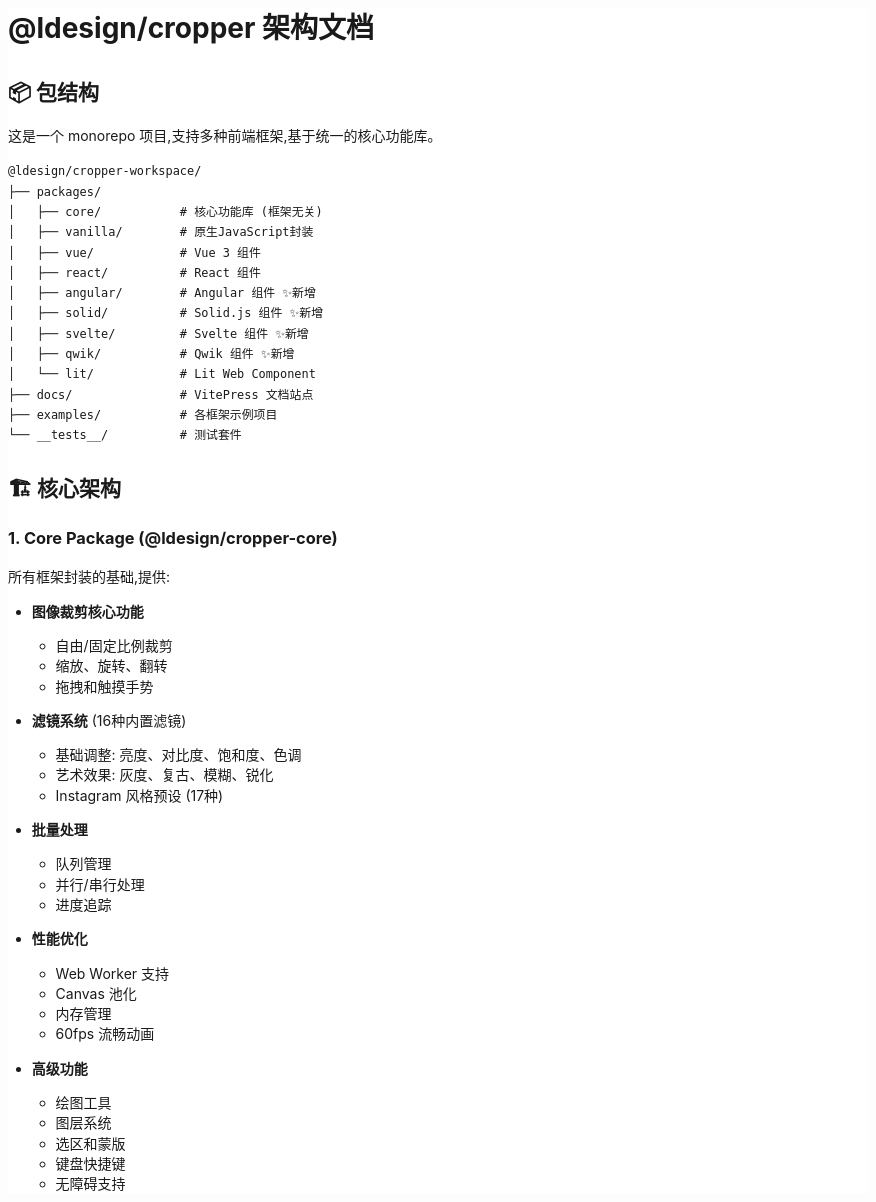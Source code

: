 # @ldesign/cropper 架构文档

## 📦 包结构

这是一个 monorepo 项目,支持多种前端框架,基于统一的核心功能库。

```
@ldesign/cropper-workspace/
├── packages/
│   ├── core/           # 核心功能库 (框架无关)
│   ├── vanilla/        # 原生JavaScript封装
│   ├── vue/            # Vue 3 组件
│   ├── react/          # React 组件
│   ├── angular/        # Angular 组件 ✨新增
│   ├── solid/          # Solid.js 组件 ✨新增
│   ├── svelte/         # Svelte 组件 ✨新增
│   ├── qwik/           # Qwik 组件 ✨新增
│   └── lit/            # Lit Web Component
├── docs/               # VitePress 文档站点
├── examples/           # 各框架示例项目
└── __tests__/          # 测试套件
```

## 🏗️ 核心架构

### 1. Core Package (@ldesign/cropper-core)

所有框架封装的基础,提供:

- **图像裁剪核心功能**
  - 自由/固定比例裁剪
  - 缩放、旋转、翻转
  - 拖拽和触摸手势
  
- **滤镜系统** (16种内置滤镜)
  - 基础调整: 亮度、对比度、饱和度、色调
  - 艺术效果: 灰度、复古、模糊、锐化
  - Instagram 风格预设 (17种)

- **批量处理**
  - 队列管理
  - 并行/串行处理
  - 进度追踪

- **性能优化**
  - Web Worker 支持
  - Canvas 池化
  - 内存管理
  - 60fps 流畅动画

- **高级功能**
  - 绘图工具
  - 图层系统
  - 选区和蒙版
  - 键盘快捷键
  - 无障碍支持
